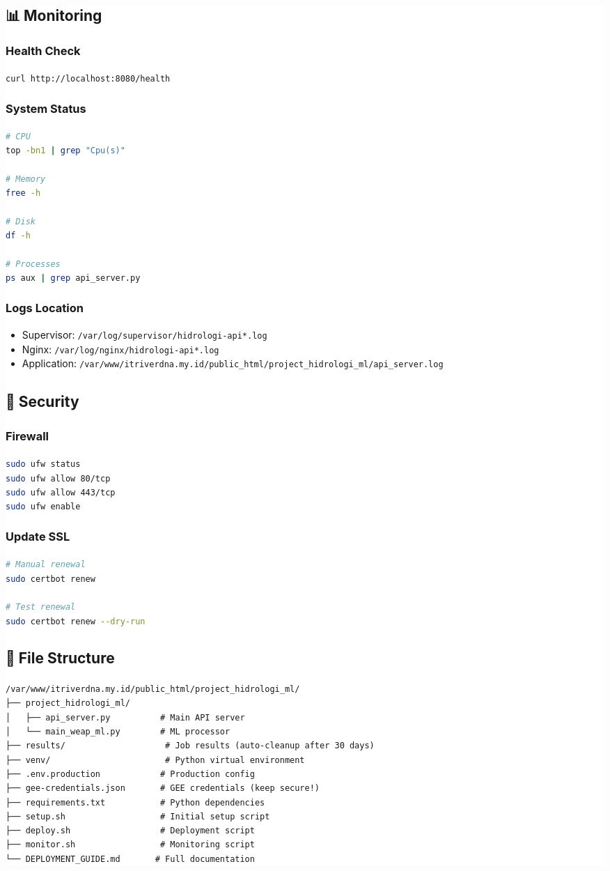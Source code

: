 ## 📊 Monitoring

### Health Check
```bash
curl http://localhost:8080/health
```

### System Status
```bash
# CPU
top -bn1 | grep "Cpu(s)"

# Memory
free -h

# Disk
df -h

# Processes
ps aux | grep api_server.py
```

### Logs Location
- Supervisor: `/var/log/supervisor/hidrologi-api*.log`
- Nginx: `/var/log/nginx/hidrologi-api*.log`
- Application: `/var/www/itriverdna.my.id/public_html/project_hidrologi_ml/api_server.log`

## 🔐 Security

### Firewall
```bash
sudo ufw status
sudo ufw allow 80/tcp
sudo ufw allow 443/tcp
sudo ufw enable
```

### Update SSL
```bash
# Manual renewal
sudo certbot renew

# Test renewal
sudo certbot renew --dry-run
```

## 📁 File Structure

```
/var/www/itriverdna.my.id/public_html/project_hidrologi_ml/
├── project_hidrologi_ml/
│   ├── api_server.py          # Main API server
│   └── main_weap_ml.py        # ML processor
├── results/                    # Job results (auto-cleanup after 30 days)
├── venv/                       # Python virtual environment
├── .env.production            # Production config
├── gee-credentials.json       # GEE credentials (keep secure!)
├── requirements.txt           # Python dependencies
├── setup.sh                   # Initial setup script
├── deploy.sh                  # Deployment script
├── monitor.sh                 # Monitoring script
└── DEPLOYMENT_GUIDE.md       # Full documentation
```